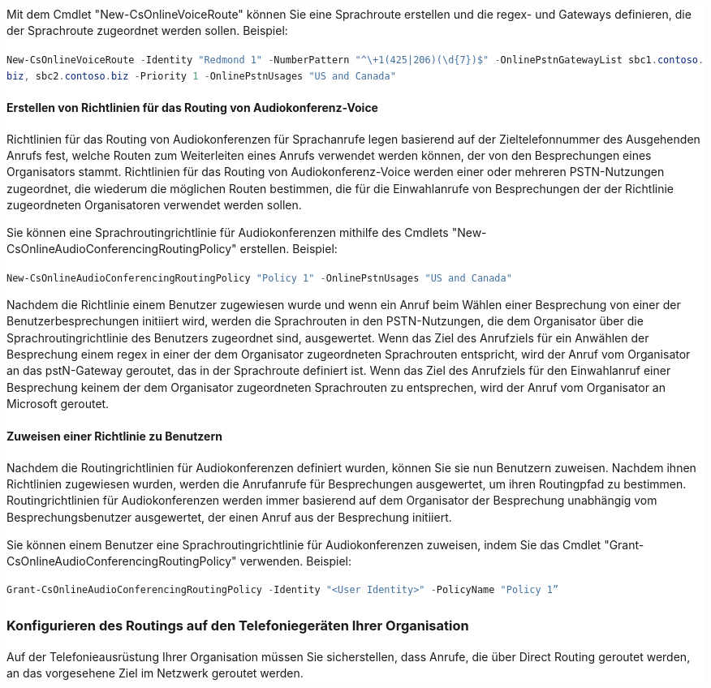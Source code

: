 Mit dem Cmdlet "New-CsOnlineVoiceRoute" können Sie eine Sprachroute erstellen und die regex- und Gateways definieren, die der Sprachroute zugeordnet werden sollen. Beispiel:

```powershell
New-CsOnlineVoiceRoute -Identity "Redmond 1" -NumberPattern "^\+1(425|206)(\d{7})$" -OnlinePstnGatewayList sbc1.contoso.biz, sbc2.contoso.biz -Priority 1 -OnlinePstnUsages "US and Canada"
```

#### <a name="create-audio-conferencing-voice-routing-policies"></a>Erstellen von Richtlinien für das Routing von Audiokonferenz-Voice

Richtlinien für das Routing von Audiokonferenzen für Sprachanrufe legen basierend auf der Zieltelefonnummer des Ausgehenden Anrufs fest, welche Routen zum Weiterleiten eines Anrufs verwendet werden können, der von den Besprechungen eines Organisators stammt. Richtlinien für das Routing von Audiokonferenz-Voice werden einer oder mehreren PSTN-Nutzungen zugeordnet, die wiederum die möglichen Routen bestimmen, die für die Einwahlanrufe von Besprechungen der der Richtlinie zugeordneten Organisatoren verwendet werden sollen.

Sie können eine Sprachroutingrichtlinie für Audiokonferenzen mithilfe des Cmdlets "New- CsOnlineAudioConferencingRoutingPolicy" erstellen. Beispiel:

```powershell
New-CsOnlineAudioConferencingRoutingPolicy "Policy 1" -OnlinePstnUsages "US and Canada"
```

Nachdem die Richtlinie einem Benutzer zugewiesen wurde und wenn ein Anruf beim Wählen einer Besprechung von einer der Benutzerbesprechungen initiiert wird, werden die Sprachrouten in den PSTN-Nutzungen, die dem Organisator über die Sprachroutingrichtlinie des Benutzers zugeordnet sind, ausgewertet. Wenn das Ziel des Anrufziels für ein Anwählen der Besprechung einem regex in einer der dem Organisator zugeordneten Sprachrouten entspricht, wird der Anruf vom Organisator an das pstN-Gateway geroutet, das in der Sprachroute definiert ist. Wenn das Ziel des Anrufziels für den Einwahlanruf einer Besprechung keinem der dem Organisator zugeordneten Sprachrouten zu entsprechen, wird der Anruf vom Organisator an Microsoft geroutet.

#### <a name="assign-a-policy-to-your-users"></a>Zuweisen einer Richtlinie zu Benutzern

Nachdem die Routingrichtlinien für Audiokonferenzen definiert wurden, können Sie sie nun Benutzern zuweisen. Nachdem ihnen Richtlinien zugewiesen wurden, werden die Anrufanrufe für Besprechungen ausgewertet, um ihren Routingpfad zu bestimmen. Routingrichtlinien für Audiokonferenzen werden immer basierend auf dem Organisator der Besprechung unabhängig vom Besprechungsbenutzer ausgewertet, der einen Anruf aus der Besprechung initiiert.

Sie können einem Benutzer eine Sprachroutingrichtlinie für Audiokonferenzen zuweisen, indem Sie das Cmdlet "Grant-CsOnlineAudioConferencingRoutingPolicy" verwenden. Beispiel:

```powershell
Grant-CsOnlineAudioConferencingRoutingPolicy -Identity "<User Identity>" -PolicyName "Policy 1”
```


### <a name="configure-routing-on-the-telephony-equipment-of-your-organization"></a>Konfigurieren des Routings auf den Telefoniegeräten Ihrer Organisation

Auf der Telefonieausrüstung Ihrer Organisation müssen Sie sicherstellen, dass Anrufe, die über Direct Routing geroutet werden, an das vorgesehene Ziel im Netzwerk geroutet werden.
